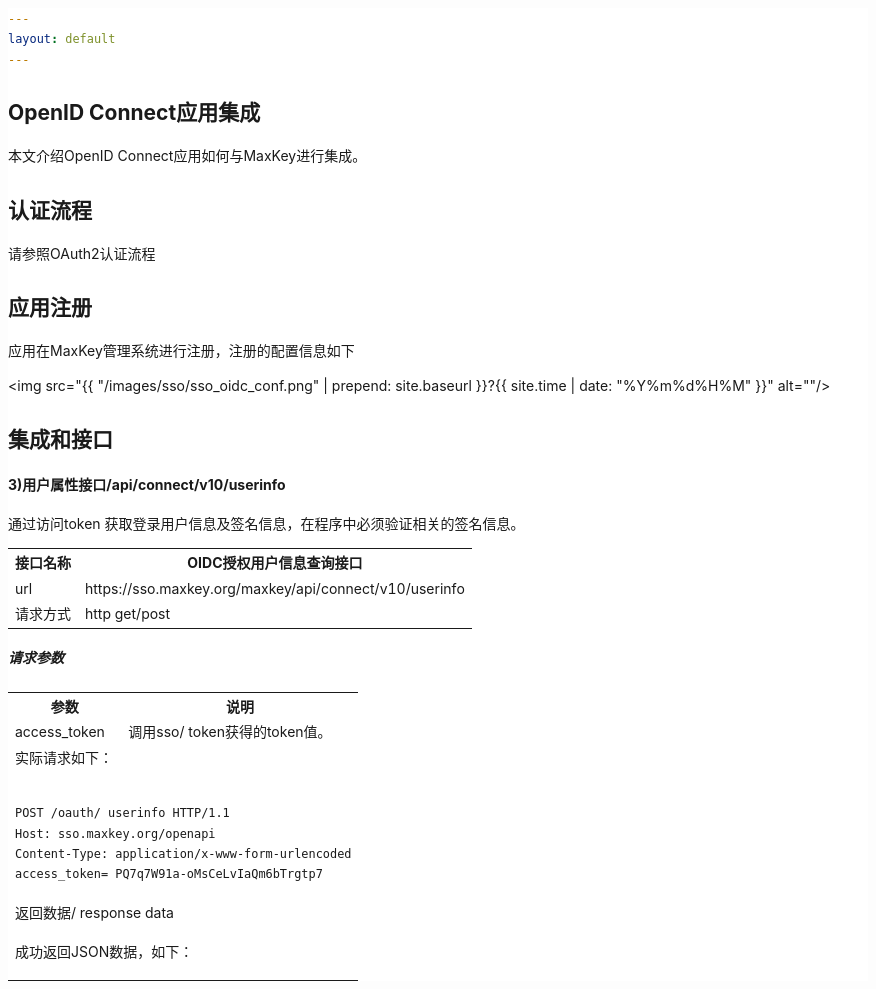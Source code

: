 ```yaml
---
layout: default
---
```

<h2>OpenID Connect应用集成</h2>
本文介绍OpenID Connect应用如何与MaxKey进行集成。

<h2>认证流程</h2>

请参照OAuth2认证流程

<h2>应用注册</h2>
应用在MaxKey管理系统进行注册，注册的配置信息如下

<img src="{{ "/images/sso/sso_oidc_conf.png" | prepend: site.baseurl }}?{{ site.time | date: "%Y%m%d%H%M" }}"  alt=""/>

<h2>集成和接口</h2>
<h4>3)用户属性接口/api/connect/v10/userinfo</h4>

通过访问token 获取登录用户信息及签名信息，在程序中必须验证相关的签名信息。
 
<table  border="0" class="table table-striped table-bordered ">
 	   <tr>
	    <th> 接口名称 </th>
	    <th> OIDC授权用户信息查询接口 </th>
  	  </tr>
	  <tr>
	    <td> url </td>
	    <td>https://sso.maxkey.org/maxkey/api/connect/v10/userinfo</td>
	  </tr>
	  <tr>
	    <td> 请求方式 </td>
	    <td> http get/post </td>
	  </tr>
</table>
 	 
<h5>请求参数</h5>

<table  border="0" class="table table-striped table-bordered ">
 	   <tr>
	    <th>参数 </th>
	    <th> 说明 </th>
  	  </tr>
	  <tr>
	    <td> access_token </td>
	    <td> 调用sso/ token获得的token值。 </td>
	  </tr>
	  <tr align="left">
	  	<td colspan="2" align="left">
	  				实际请求如下：
<pre><code class="http hljs"> 
POST /oauth/ userinfo HTTP/1.1
Host: sso.maxkey.org/openapi
Content-Type: application/x-www-form-urlencoded
access_token= PQ7q7W91a-oMsCeLvIaQm6bTrgtp7
</code></pre>
	  	</td>
	  </tr>
	  <tr>
	  		<td colspan="2" align="left">
	  		返回数据/ response data
	  		</td>
	  </tr>
	  <tr>
	  		<td colspan="2">
	  		<p>成功返回JSON数据，如下：</p>